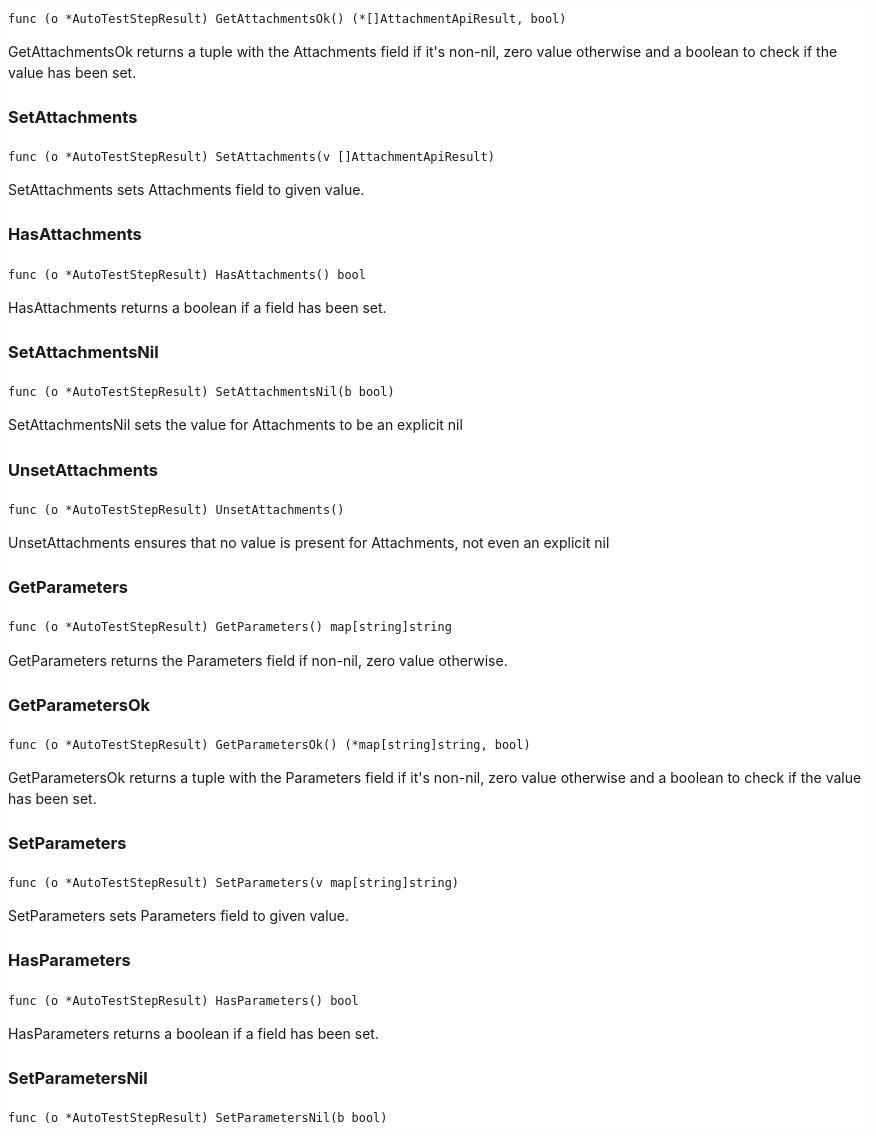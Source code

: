 `func (o *AutoTestStepResult) GetAttachmentsOk() (*[]AttachmentApiResult, bool)`

GetAttachmentsOk returns a tuple with the Attachments field if it's non-nil, zero value otherwise
and a boolean to check if the value has been set.

### SetAttachments

`func (o *AutoTestStepResult) SetAttachments(v []AttachmentApiResult)`

SetAttachments sets Attachments field to given value.

### HasAttachments

`func (o *AutoTestStepResult) HasAttachments() bool`

HasAttachments returns a boolean if a field has been set.

### SetAttachmentsNil

`func (o *AutoTestStepResult) SetAttachmentsNil(b bool)`

 SetAttachmentsNil sets the value for Attachments to be an explicit nil

### UnsetAttachments
`func (o *AutoTestStepResult) UnsetAttachments()`

UnsetAttachments ensures that no value is present for Attachments, not even an explicit nil
### GetParameters

`func (o *AutoTestStepResult) GetParameters() map[string]string`

GetParameters returns the Parameters field if non-nil, zero value otherwise.

### GetParametersOk

`func (o *AutoTestStepResult) GetParametersOk() (*map[string]string, bool)`

GetParametersOk returns a tuple with the Parameters field if it's non-nil, zero value otherwise
and a boolean to check if the value has been set.

### SetParameters

`func (o *AutoTestStepResult) SetParameters(v map[string]string)`

SetParameters sets Parameters field to given value.

### HasParameters

`func (o *AutoTestStepResult) HasParameters() bool`

HasParameters returns a boolean if a field has been set.

### SetParametersNil

`func (o *AutoTestStepResult) SetParametersNil(b bool)`
